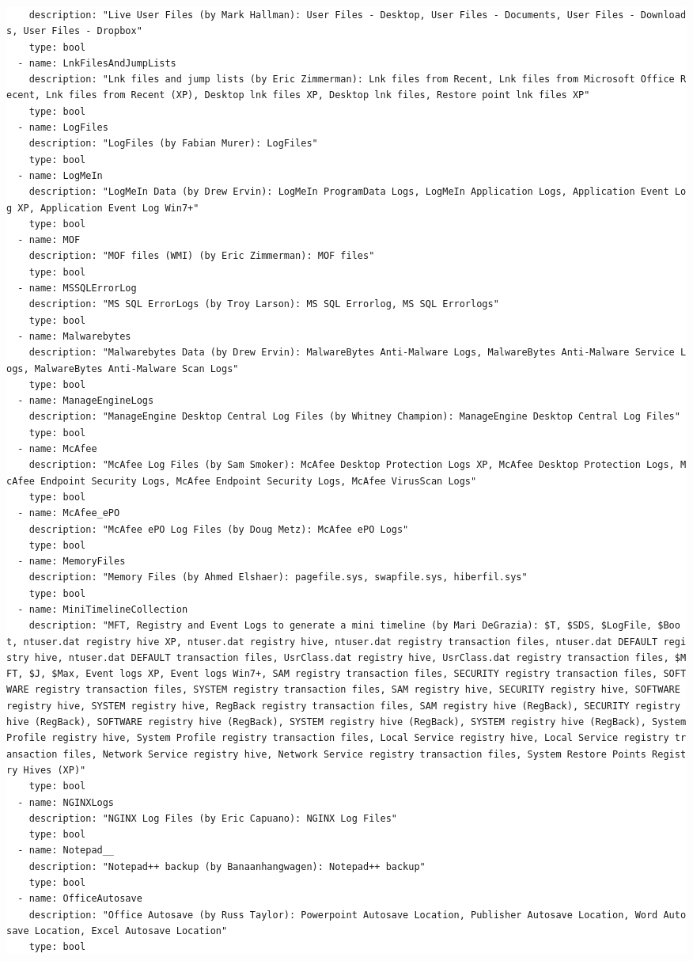 ```text
    description: "Live User Files (by Mark Hallman): User Files - Desktop, User Files - Documents, User Files - Downloads, User Files - Dropbox"
    type: bool
  - name: LnkFilesAndJumpLists
    description: "Lnk files and jump lists (by Eric Zimmerman): Lnk files from Recent, Lnk files from Microsoft Office Recent, Lnk files from Recent (XP), Desktop lnk files XP, Desktop lnk files, Restore point lnk files XP"
    type: bool
  - name: LogFiles
    description: "LogFiles (by Fabian Murer): LogFiles"
    type: bool
  - name: LogMeIn
    description: "LogMeIn Data (by Drew Ervin): LogMeIn ProgramData Logs, LogMeIn Application Logs, Application Event Log XP, Application Event Log Win7+"
    type: bool
  - name: MOF
    description: "MOF files (WMI) (by Eric Zimmerman): MOF files"
    type: bool
  - name: MSSQLErrorLog
    description: "MS SQL ErrorLogs (by Troy Larson): MS SQL Errorlog, MS SQL Errorlogs"
    type: bool
  - name: Malwarebytes
    description: "Malwarebytes Data (by Drew Ervin): MalwareBytes Anti-Malware Logs, MalwareBytes Anti-Malware Service Logs, MalwareBytes Anti-Malware Scan Logs"
    type: bool
  - name: ManageEngineLogs
    description: "ManageEngine Desktop Central Log Files (by Whitney Champion): ManageEngine Desktop Central Log Files"
    type: bool
  - name: McAfee
    description: "McAfee Log Files (by Sam Smoker): McAfee Desktop Protection Logs XP, McAfee Desktop Protection Logs, McAfee Endpoint Security Logs, McAfee Endpoint Security Logs, McAfee VirusScan Logs"
    type: bool
  - name: McAfee_ePO
    description: "McAfee ePO Log Files (by Doug Metz): McAfee ePO Logs"
    type: bool
  - name: MemoryFiles
    description: "Memory Files (by Ahmed Elshaer): pagefile.sys, swapfile.sys, hiberfil.sys"
    type: bool
  - name: MiniTimelineCollection
    description: "MFT, Registry and Event Logs to generate a mini timeline (by Mari DeGrazia): $T, $SDS, $LogFile, $Boot, ntuser.dat registry hive XP, ntuser.dat registry hive, ntuser.dat registry transaction files, ntuser.dat DEFAULT registry hive, ntuser.dat DEFAULT transaction files, UsrClass.dat registry hive, UsrClass.dat registry transaction files, $MFT, $J, $Max, Event logs XP, Event logs Win7+, SAM registry transaction files, SECURITY registry transaction files, SOFTWARE registry transaction files, SYSTEM registry transaction files, SAM registry hive, SECURITY registry hive, SOFTWARE registry hive, SYSTEM registry hive, RegBack registry transaction files, SAM registry hive (RegBack), SECURITY registry hive (RegBack), SOFTWARE registry hive (RegBack), SYSTEM registry hive (RegBack), SYSTEM registry hive (RegBack), System Profile registry hive, System Profile registry transaction files, Local Service registry hive, Local Service registry transaction files, Network Service registry hive, Network Service registry transaction files, System Restore Points Registry Hives (XP)"
    type: bool
  - name: NGINXLogs
    description: "NGINX Log Files (by Eric Capuano): NGINX Log Files"
    type: bool
  - name: Notepad__
    description: "Notepad++ backup (by Banaanhangwagen): Notepad++ backup"
    type: bool
  - name: OfficeAutosave
    description: "Office Autosave (by Russ Taylor): Powerpoint Autosave Location, Publisher Autosave Location, Word Autosave Location, Excel Autosave Location"
    type: bool
```